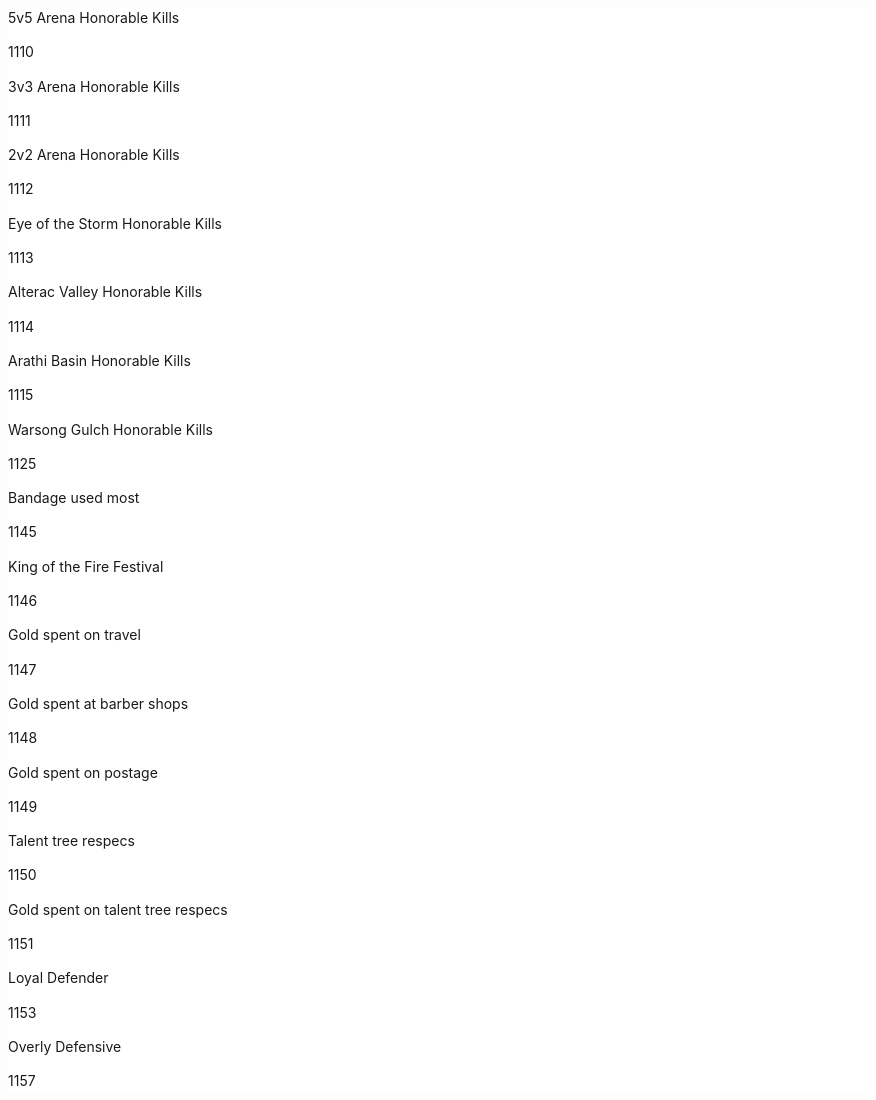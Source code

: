 <td><p>5v5 Arena Honorable Kills</p></td>
</tr>
<tr class="even">
<td><p>1110</p></td>
<td><p>3v3 Arena Honorable Kills</p></td>
</tr>
<tr class="odd">
<td><p>1111</p></td>
<td><p>2v2 Arena Honorable Kills</p></td>
</tr>
<tr class="even">
<td><p>1112</p></td>
<td><p>Eye of the Storm Honorable Kills</p></td>
</tr>
<tr class="odd">
<td><p>1113</p></td>
<td><p>Alterac Valley Honorable Kills</p></td>
</tr>
<tr class="even">
<td><p>1114</p></td>
<td><p>Arathi Basin Honorable Kills</p></td>
</tr>
<tr class="odd">
<td><p>1115</p></td>
<td><p>Warsong Gulch Honorable Kills</p></td>
</tr>
<tr class="even">
<td><p>1125</p></td>
<td><p>Bandage used most</p></td>
</tr>
<tr class="odd">
<td><p>1145</p></td>
<td><p>King of the Fire Festival</p></td>
</tr>
<tr class="even">
<td><p>1146</p></td>
<td><p>Gold spent on travel</p></td>
</tr>
<tr class="odd">
<td><p>1147</p></td>
<td><p>Gold spent at barber shops</p></td>
</tr>
<tr class="even">
<td><p>1148</p></td>
<td><p>Gold spent on postage</p></td>
</tr>
<tr class="odd">
<td><p>1149</p></td>
<td><p>Talent tree respecs</p></td>
</tr>
<tr class="even">
<td><p>1150</p></td>
<td><p>Gold spent on talent tree respecs</p></td>
</tr>
<tr class="odd">
<td><p>1151</p></td>
<td><p>Loyal Defender</p></td>
</tr>
<tr class="even">
<td><p>1153</p></td>
<td><p>Overly Defensive</p></td>
</tr>
<tr class="odd">
<td><p>1157</p></td>